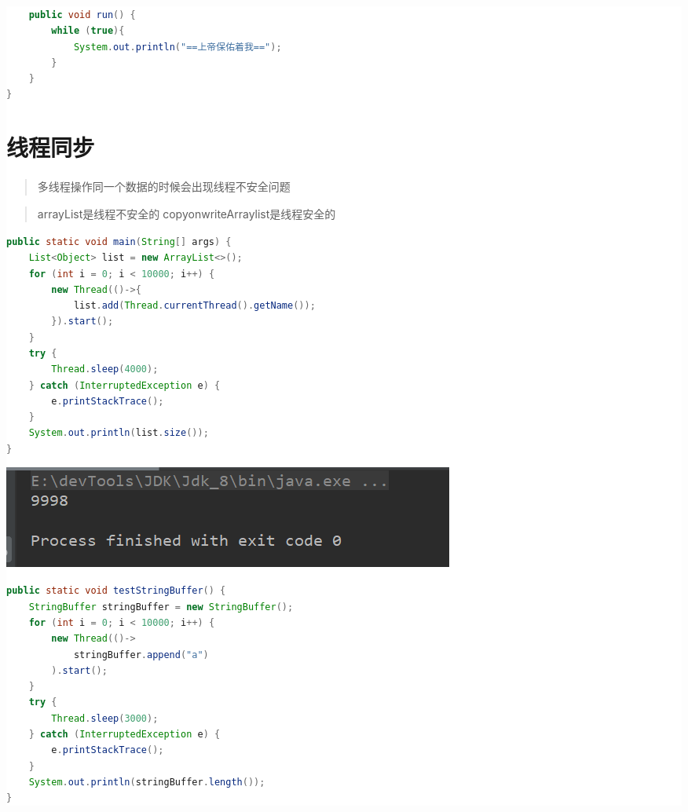 ```java
    public void run() {
        while (true){
            System.out.println("==上帝保佑着我==");
        }
    }
}
```

# 线程同步

> 多线程操作同一个数据的时候会出现线程不安全问题

> arrayList是线程不安全的  copyonwriteArraylist是线程安全的

```java
public static void main(String[] args) {
    List<Object> list = new ArrayList<>();
    for (int i = 0; i < 10000; i++) {
        new Thread(()->{
            list.add(Thread.currentThread().getName());
        }).start();
    }
    try {
        Thread.sleep(4000);
    } catch (InterruptedException e) {
        e.printStackTrace();
    }
    System.out.println(list.size());
}
```

![image-20211230164729235](thread.assets\image-20211230164729235.png)

```java
public static void testStringBuffer() {
    StringBuffer stringBuffer = new StringBuffer();
    for (int i = 0; i < 10000; i++) {
        new Thread(()->
            stringBuffer.append("a")
        ).start();
    }
    try {
        Thread.sleep(3000);
    } catch (InterruptedException e) {
        e.printStackTrace();
    }
    System.out.println(stringBuffer.length());
}
```
